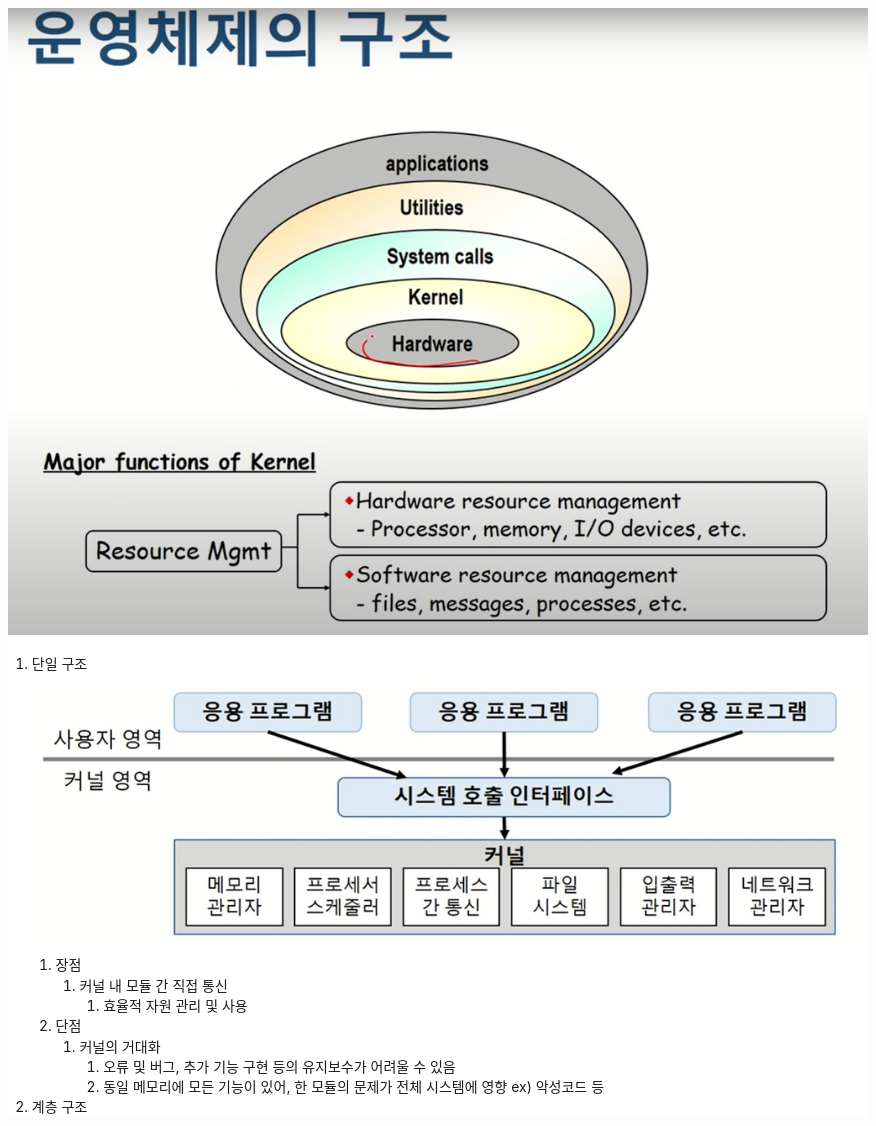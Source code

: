 ![image](/assets/images/os-lecture/lecture2/2.5.jpg)      

1. 단일 구조
![image](/assets/images/os-lecture/lecture2/2.6.jpg)
    1. 장점
       1. 커널 내 모듈 간 직접 통신
          1. 효율적 자원 관리 및 사용
    2. 단점
       1. 커널의 거대화
          1. 오류 및 버그, 추가 기능 구현 등의 유지보수가 어려울 수 있음
          2. 동일 메모리에 모든 기능이 있어, 한 모듈의 문제가 전체 시스템에 영향 ex) 악성코드 등
2. 계층 구조